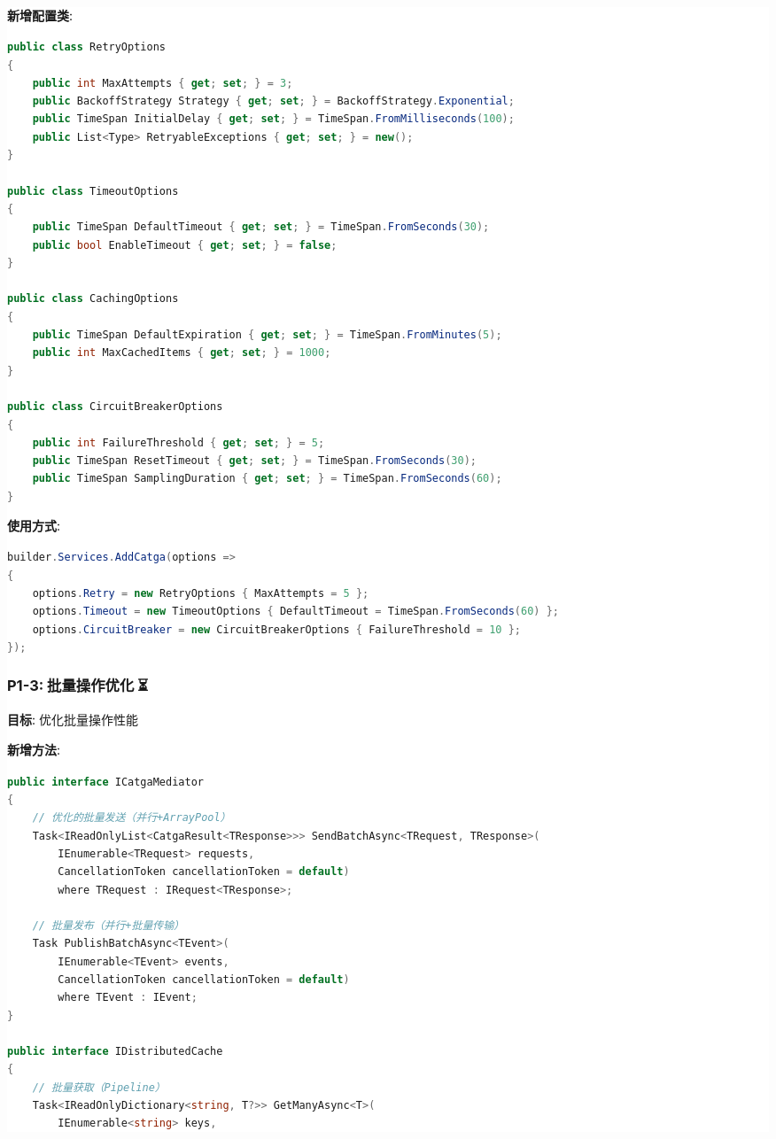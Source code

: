 **新增配置类**:
```csharp
public class RetryOptions
{
    public int MaxAttempts { get; set; } = 3;
    public BackoffStrategy Strategy { get; set; } = BackoffStrategy.Exponential;
    public TimeSpan InitialDelay { get; set; } = TimeSpan.FromMilliseconds(100);
    public List<Type> RetryableExceptions { get; set; } = new();
}

public class TimeoutOptions
{
    public TimeSpan DefaultTimeout { get; set; } = TimeSpan.FromSeconds(30);
    public bool EnableTimeout { get; set; } = false;
}

public class CachingOptions
{
    public TimeSpan DefaultExpiration { get; set; } = TimeSpan.FromMinutes(5);
    public int MaxCachedItems { get; set; } = 1000;
}

public class CircuitBreakerOptions
{
    public int FailureThreshold { get; set; } = 5;
    public TimeSpan ResetTimeout { get; set; } = TimeSpan.FromSeconds(30);
    public TimeSpan SamplingDuration { get; set; } = TimeSpan.FromSeconds(60);
}
```

**使用方式**:
```csharp
builder.Services.AddCatga(options =>
{
    options.Retry = new RetryOptions { MaxAttempts = 5 };
    options.Timeout = new TimeoutOptions { DefaultTimeout = TimeSpan.FromSeconds(60) };
    options.CircuitBreaker = new CircuitBreakerOptions { FailureThreshold = 10 };
});
```

### P1-3: 批量操作优化 ⏳
**目标**: 优化批量操作性能

**新增方法**:
```csharp
public interface ICatgaMediator
{
    // 优化的批量发送（并行+ArrayPool）
    Task<IReadOnlyList<CatgaResult<TResponse>>> SendBatchAsync<TRequest, TResponse>(
        IEnumerable<TRequest> requests,
        CancellationToken cancellationToken = default) 
        where TRequest : IRequest<TResponse>;

    // 批量发布（并行+批量传输）
    Task PublishBatchAsync<TEvent>(
        IEnumerable<TEvent> events,
        CancellationToken cancellationToken = default) 
        where TEvent : IEvent;
}

public interface IDistributedCache
{
    // 批量获取（Pipeline）
    Task<IReadOnlyDictionary<string, T?>> GetManyAsync<T>(
        IEnumerable<string> keys,
```